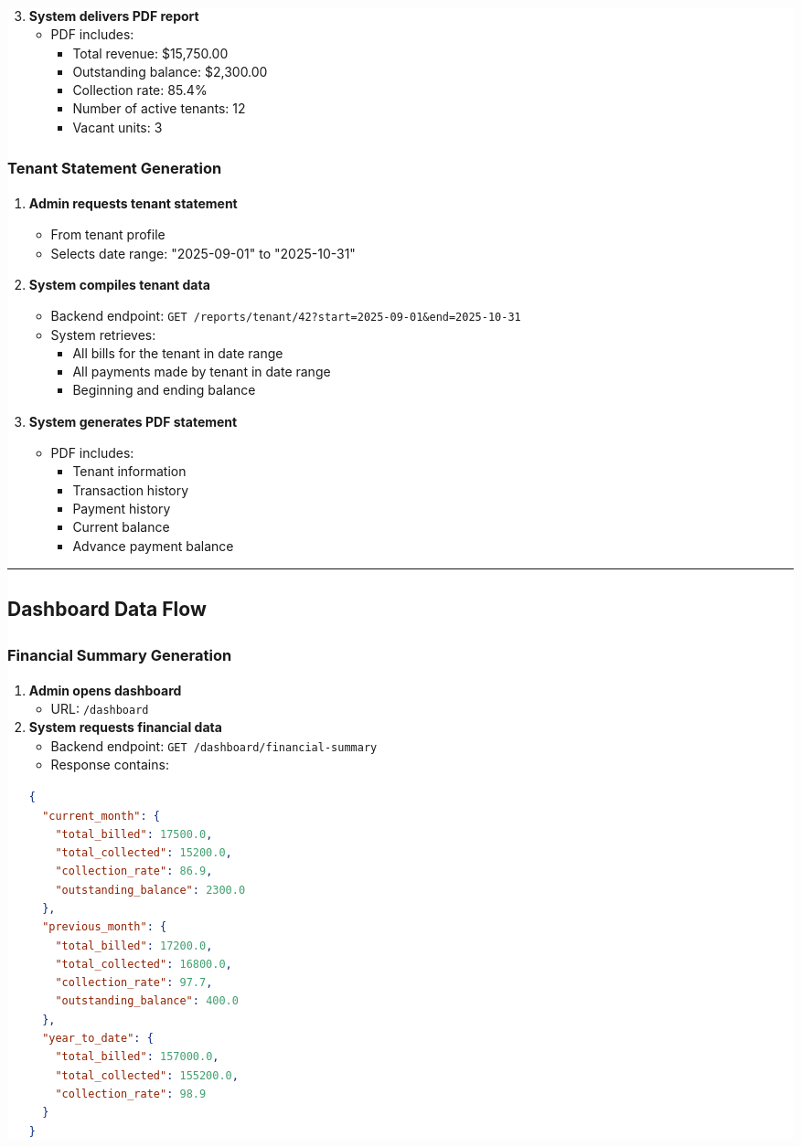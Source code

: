 3. **System delivers PDF report**
   - PDF includes:
     - Total revenue: $15,750.00
     - Outstanding balance: $2,300.00
     - Collection rate: 85.4%
     - Number of active tenants: 12
     - Vacant units: 3

### Tenant Statement Generation

1. **Admin requests tenant statement**
   - From tenant profile
   - Selects date range: "2025-09-01" to "2025-10-31"
2. **System compiles tenant data**

   - Backend endpoint: `GET /reports/tenant/42?start=2025-09-01&end=2025-10-31`
   - System retrieves:
     - All bills for the tenant in date range
     - All payments made by tenant in date range
     - Beginning and ending balance

3. **System generates PDF statement**
   - PDF includes:
     - Tenant information
     - Transaction history
     - Payment history
     - Current balance
     - Advance payment balance

---

## Dashboard Data Flow

### Financial Summary Generation

1. **Admin opens dashboard**
   - URL: `/dashboard`
2. **System requests financial data**
   - Backend endpoint: `GET /dashboard/financial-summary`
   - Response contains:
   ```json
   {
     "current_month": {
       "total_billed": 17500.0,
       "total_collected": 15200.0,
       "collection_rate": 86.9,
       "outstanding_balance": 2300.0
     },
     "previous_month": {
       "total_billed": 17200.0,
       "total_collected": 16800.0,
       "collection_rate": 97.7,
       "outstanding_balance": 400.0
     },
     "year_to_date": {
       "total_billed": 157000.0,
       "total_collected": 155200.0,
       "collection_rate": 98.9
     }
   }
   ```
